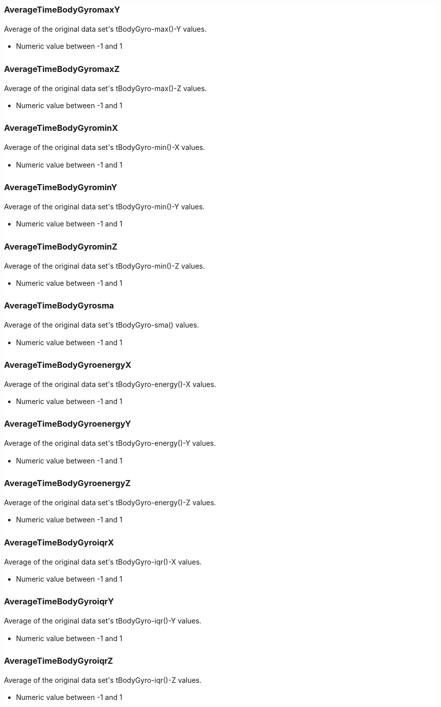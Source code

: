 ###  AverageTimeBodyGyromaxY
Average of the original data set's  tBodyGyro-max()-Y  values.
 * Numeric value between -1 and 1

###  AverageTimeBodyGyromaxZ
Average of the original data set's  tBodyGyro-max()-Z  values.
 * Numeric value between -1 and 1

###  AverageTimeBodyGyrominX
Average of the original data set's  tBodyGyro-min()-X  values.
 * Numeric value between -1 and 1

###  AverageTimeBodyGyrominY
Average of the original data set's  tBodyGyro-min()-Y  values.
 * Numeric value between -1 and 1

###  AverageTimeBodyGyrominZ
Average of the original data set's  tBodyGyro-min()-Z  values.
 * Numeric value between -1 and 1

###  AverageTimeBodyGyrosma
Average of the original data set's  tBodyGyro-sma()  values.
 * Numeric value between -1 and 1

###  AverageTimeBodyGyroenergyX
Average of the original data set's  tBodyGyro-energy()-X  values.
 * Numeric value between -1 and 1

###  AverageTimeBodyGyroenergyY
Average of the original data set's  tBodyGyro-energy()-Y  values.
 * Numeric value between -1 and 1

###  AverageTimeBodyGyroenergyZ
Average of the original data set's  tBodyGyro-energy()-Z  values.
 * Numeric value between -1 and 1

###  AverageTimeBodyGyroiqrX
Average of the original data set's  tBodyGyro-iqr()-X  values.
 * Numeric value between -1 and 1

###  AverageTimeBodyGyroiqrY
Average of the original data set's  tBodyGyro-iqr()-Y  values.
 * Numeric value between -1 and 1

###  AverageTimeBodyGyroiqrZ
Average of the original data set's  tBodyGyro-iqr()-Z  values.
 * Numeric value between -1 and 1
